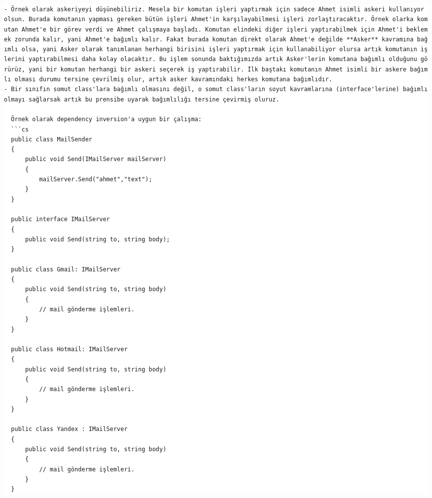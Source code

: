   ```
- Örnek olarak askeriyeyi düşünebiliriz. Mesela bir komutan işleri yaptırmak için sadece Ahmet isimli askeri kullanıyor olsun. Burada komutanın yapması gereken bütün işleri Ahmet'in karşılayabilmesi işleri zorlaştıracaktır. Örnek olarka komutan Ahmet'e bir görev verdi ve Ahmet çalışmaya başladı. Komutan elindeki diğer işleri yaptırabilmek için Ahmet'i beklemek zorunda kalır, yani Ahmet'e bağımlı kalır. Fakat burada komutan direkt olarak Ahmet'e değilde **Asker** kavramına bağımlı olsa, yani Asker olarak tanımlanan herhangi birisini işleri yaptırmak için kullanabiliyor olursa artık komutanın işlerini yaptırabilmesi daha kolay olacaktır. Bu işlem sonunda baktığımızda artık Asker'lerin komutana bağımlı olduğunu görürüz, yani bir komutan herhangi bir askeri seçerek iş yaptırabilir. İlk baştakı komutanın Ahmet isimli bir askere bağımlı olması durumu tersine çevrilmiş olur, artık asker kavramındaki herkes komutana bağımlıdır.
- Bir sınıfın somut class'lara bağımlı olmasını değil, o somut class'ların soyut kavramlarına (interface'lerine) bağımlı olmayı sağlarsak artık bu prensibe uyarak bağımlılığı tersine çevirmiş oluruz.

    Örnek olarak dependency inversion'a uygun bir çalışma:
    ```cs
    public class MailSender
    {
        public void Send(IMailServer mailServer)
        {
            mailServer.Send("ahmet","text");
        }
    }

    public interface IMailServer
    {
        public void Send(string to, string body);
    }

    public class Gmail: IMailServer
    {
        public void Send(string to, string body)
        {
            // mail gönderme işlemleri.
        }
    }

    public class Hotmail: IMailServer
    {
        public void Send(string to, string body)
        {
            // mail gönderme işlemleri.
        }
    }

    public class Yandex : IMailServer
    {
        public void Send(string to, string body)
        {
            // mail gönderme işlemleri.
        }
    }
  ```
